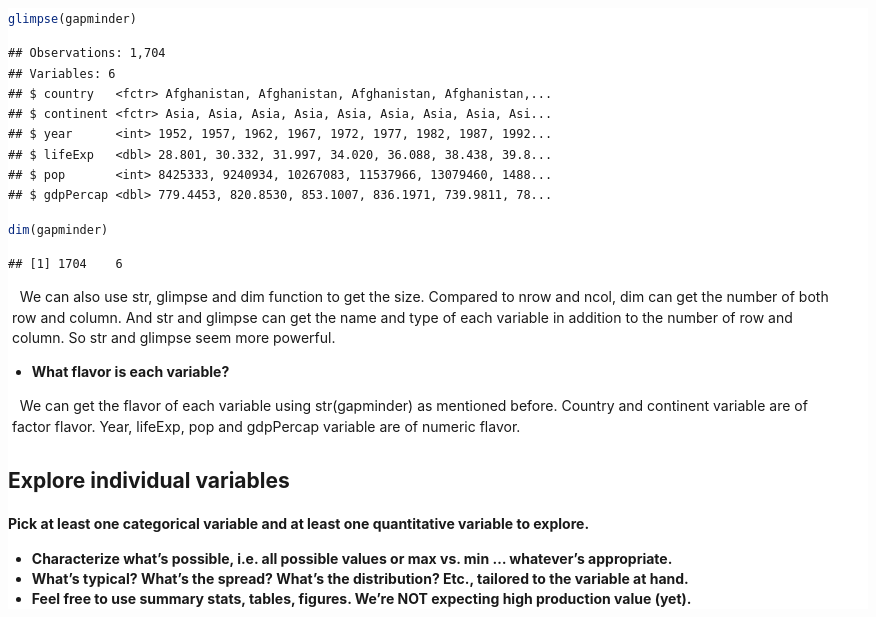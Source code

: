 ``` r
glimpse(gapminder)
```

    ## Observations: 1,704
    ## Variables: 6
    ## $ country   <fctr> Afghanistan, Afghanistan, Afghanistan, Afghanistan,...
    ## $ continent <fctr> Asia, Asia, Asia, Asia, Asia, Asia, Asia, Asia, Asi...
    ## $ year      <int> 1952, 1957, 1962, 1967, 1972, 1977, 1982, 1987, 1992...
    ## $ lifeExp   <dbl> 28.801, 30.332, 31.997, 34.020, 36.088, 38.438, 39.8...
    ## $ pop       <int> 8425333, 9240934, 10267083, 11537966, 13079460, 1488...
    ## $ gdpPercap <dbl> 779.4453, 820.8530, 853.1007, 836.1971, 739.9811, 78...

``` r
dim(gapminder)
```

    ## [1] 1704    6

   We can also use str, glimpse and dim function to get the size. Compared to nrow and ncol, dim can get the number of both      row and column. And str and glimpse can get the name and type of each variable in addition to the number of row and            column. So str and glimpse seem more powerful.

-   **What flavor is each variable?**

   We can get the flavor of each variable using str(gapminder) as mentioned before. Country and continent variable are of            factor flavor. Year, lifeExp, pop and gdpPercap variable are of numeric flavor.

Explore individual variables
----------------------------

**Pick at least one categorical variable and at least one quantitative variable to explore.**

-   **Characterize what’s possible, i.e. all possible values or max vs. min … whatever’s appropriate.**
-   **What’s typical? What’s the spread? What’s the distribution? Etc., tailored to the variable at hand.**
-   **Feel free to use summary stats, tables, figures. We’re NOT expecting high production value (yet).**
